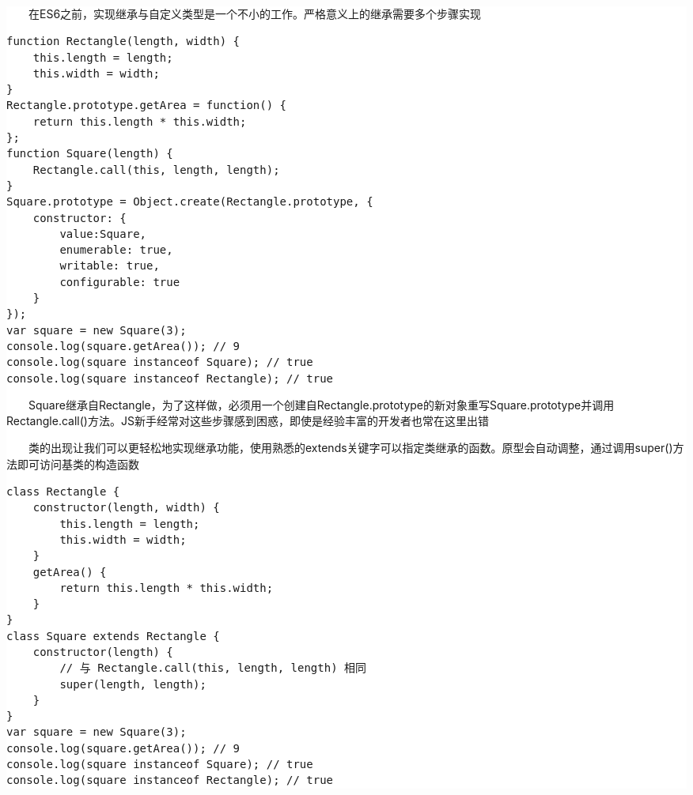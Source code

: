 &emsp;&emsp;在ES6之前，实现继承与自定义类型是一个不小的工作。严格意义上的继承需要多个步骤实现

<div>
<pre>function Rectangle(length, width) {
    this.length = length;
    this.width = width;
}
Rectangle.prototype.getArea = function() {
    return this.length * this.width;
};
function Square(length) {
    Rectangle.call(this, length, length);
}
Square.prototype = Object.create(Rectangle.prototype, {
    constructor: {
        value:Square,
        enumerable: true,
        writable: true,
        configurable: true
    }
});
var square = new Square(3);
console.log(square.getArea()); // 9
console.log(square instanceof Square); // true
console.log(square instanceof Rectangle); // true</pre>
</div>

&emsp;&emsp;Square继承自Rectangle，为了这样做，必须用一个创建自Rectangle.prototype的新对象重写Square.prototype并调用Rectangle.call()方法。JS新手经常对这些步骤感到困惑，即使是经验丰富的开发者也常在这里出错

&emsp;&emsp;类的出现让我们可以更轻松地实现继承功能，使用熟悉的extends关键字可以指定类继承的函数。原型会自动调整，通过调用super()方法即可访问基类的构造函数

<div>
<pre>class Rectangle {
    constructor(length, width) {
        this.length = length;
        this.width = width;
    }
    getArea() {
        return this.length * this.width;
    }
}
class Square extends Rectangle {
    constructor(length) {
        // 与 Rectangle.call(this, length, length) 相同
        super(length, length);
    }
}
var square = new Square(3);
console.log(square.getArea()); // 9
console.log(square instanceof Square); // true
console.log(square instanceof Rectangle); // true</pre>
</div>
